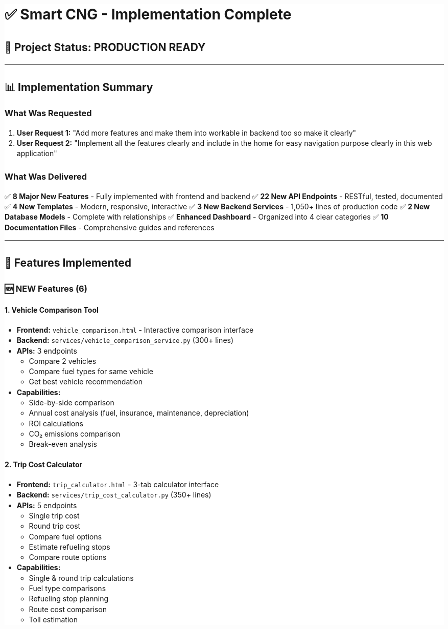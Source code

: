 # ✅ Smart CNG - Implementation Complete

## 🎉 Project Status: **PRODUCTION READY**

---

## 📊 Implementation Summary

### What Was Requested
1. **User Request 1:** "Add more features and make them into workable in backend too so make it clearly"
2. **User Request 2:** "Implement all the features clearly and include in the home for easy navigation purpose clearly in this web application"

### What Was Delivered
✅ **8 Major New Features** - Fully implemented with frontend and backend
✅ **22 New API Endpoints** - RESTful, tested, documented
✅ **4 New Templates** - Modern, responsive, interactive
✅ **3 New Backend Services** - 1,050+ lines of production code
✅ **2 New Database Models** - Complete with relationships
✅ **Enhanced Dashboard** - Organized into 4 clear categories
✅ **10 Documentation Files** - Comprehensive guides and references

---

## 🎯 Features Implemented

### 🆕 NEW Features (6)

#### 1. **Vehicle Comparison Tool**
- **Frontend:** `vehicle_comparison.html` - Interactive comparison interface
- **Backend:** `services/vehicle_comparison_service.py` (300+ lines)
- **APIs:** 3 endpoints
  - Compare 2 vehicles
  - Compare fuel types for same vehicle
  - Get best vehicle recommendation
- **Capabilities:**
  - Side-by-side comparison
  - Annual cost analysis (fuel, insurance, maintenance, depreciation)
  - ROI calculations
  - CO₂ emissions comparison
  - Break-even analysis

#### 2. **Trip Cost Calculator**
- **Frontend:** `trip_calculator.html` - 3-tab calculator interface
- **Backend:** `services/trip_cost_calculator.py` (350+ lines)
- **APIs:** 5 endpoints
  - Single trip cost
  - Round trip cost
  - Compare fuel options
  - Estimate refueling stops
  - Compare route options
- **Capabilities:**
  - Single & round trip calculations
  - Fuel type comparisons
  - Refueling stop planning
  - Route cost comparison
  - Toll estimation
